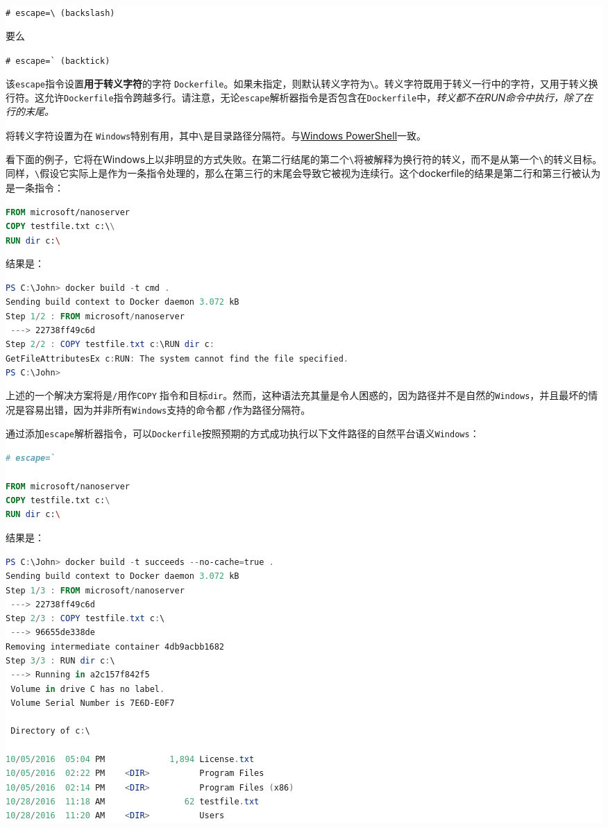 ```
# escape=\ (backslash)
```

要么

```
# escape=` (backtick)
```

该`escape`指令设置**用于转义字符**的字符 `Dockerfile`。如果未指定，则默认转义字符为`\`。转义字符既用于转义一行中的字符，又用于转义换行符。这允许`Dockerfile`指令跨越多行。请注意，无论`escape`解析器指令是否包含在`Dockerfile`中，*转义都不在RUN命令中执行，除了在行的末尾。*

将转义字符设置为在 `Windows`特别有用，其中`\`是目录路径分隔符。与[Windows PowerShell](https://technet.microsoft.com/en-us/library/hh847755.aspx)一致。

看下面的例子，它将在Windows上以非明显的方式失败。在第二行结尾的第二个`\`将被解释为换行符的转义，而不是从第一个`\`的转义目标。同样，`\`假设它实际上是作为一条指令处理的，那么在第三行的末尾会导致它被视为连续行。这个dockerfile的结果是第二行和第三行被认为是一条指令：

```dockerfile
FROM microsoft/nanoserver
COPY testfile.txt c:\\
RUN dir c:\
```

结果是：

```powershell
PS C:\John> docker build -t cmd .
Sending build context to Docker daemon 3.072 kB
Step 1/2 : FROM microsoft/nanoserver
 ---> 22738ff49c6d
Step 2/2 : COPY testfile.txt c:\RUN dir c:
GetFileAttributesEx c:RUN: The system cannot find the file specified.
PS C:\John>
```

上述的一个解决方案将是`/`用作`COPY` 指令和目标`dir`。然而，这种语法充其量是令人困惑的，因为路径并不是自然的`Windows`，并且最坏的情况是容易出错，因为并非所有`Windows`支持的命令都 `/`作为路径分隔符。

通过添加`escape`解析器指令，可以`Dockerfile`按照预期的方式成功执行以下文件路径的自然平台语义`Windows`：

```dockerfile
# escape=`

FROM microsoft/nanoserver
COPY testfile.txt c:\
RUN dir c:\
```

结果是：

```powershell
PS C:\John> docker build -t succeeds --no-cache=true .
Sending build context to Docker daemon 3.072 kB
Step 1/3 : FROM microsoft/nanoserver
 ---> 22738ff49c6d
Step 2/3 : COPY testfile.txt c:\
 ---> 96655de338de
Removing intermediate container 4db9acbb1682
Step 3/3 : RUN dir c:\
 ---> Running in a2c157f842f5
 Volume in drive C has no label.
 Volume Serial Number is 7E6D-E0F7

 Directory of c:\

10/05/2016  05:04 PM             1,894 License.txt
10/05/2016  02:22 PM    <DIR>          Program Files
10/05/2016  02:14 PM    <DIR>          Program Files (x86)
10/28/2016  11:18 AM                62 testfile.txt
10/28/2016  11:20 AM    <DIR>          Users
```